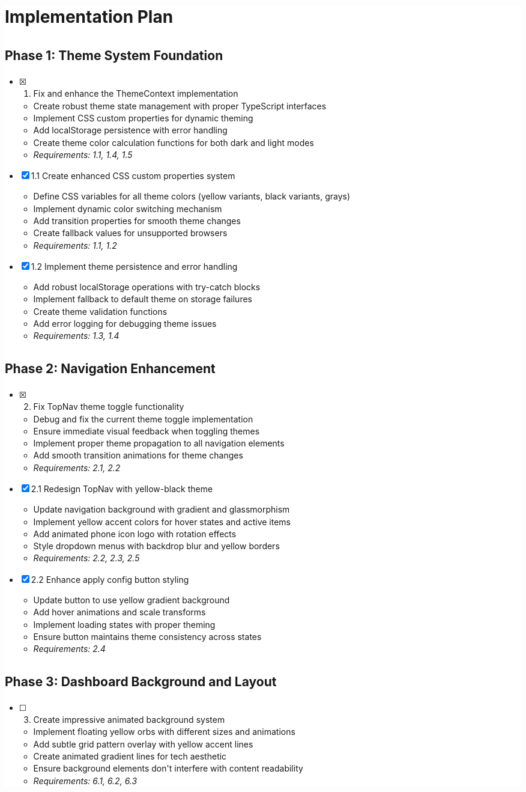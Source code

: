 # Implementation Plan

## Phase 1: Theme System Foundation

- [x] 1. Fix and enhance the ThemeContext implementation
  - Create robust theme state management with proper TypeScript interfaces
  - Implement CSS custom properties for dynamic theming
  - Add localStorage persistence with error handling
  - Create theme color calculation functions for both dark and light modes
  - _Requirements: 1.1, 1.4, 1.5_

- [x] 1.1 Create enhanced CSS custom properties system
  - Define CSS variables for all theme colors (yellow variants, black variants, grays)
  - Implement dynamic color switching mechanism
  - Add transition properties for smooth theme changes
  - Create fallback values for unsupported browsers
  - _Requirements: 1.1, 1.2_

- [x] 1.2 Implement theme persistence and error handling
  - Add robust localStorage operations with try-catch blocks
  - Implement fallback to default theme on storage failures
  - Create theme validation functions
  - Add error logging for debugging theme issues
  - _Requirements: 1.3, 1.4_

## Phase 2: Navigation Enhancement

- [x] 2. Fix TopNav theme toggle functionality
  - Debug and fix the current theme toggle implementation
  - Ensure immediate visual feedback when toggling themes
  - Implement proper theme propagation to all navigation elements
  - Add smooth transition animations for theme changes
  - _Requirements: 2.1, 2.2_

- [x] 2.1 Redesign TopNav with yellow-black theme
  - Update navigation background with gradient and glassmorphism
  - Implement yellow accent colors for hover states and active items
  - Add animated phone icon logo with rotation effects
  - Style dropdown menus with backdrop blur and yellow borders
  - _Requirements: 2.2, 2.3, 2.5_

- [x] 2.2 Enhance apply config button styling
  - Update button to use yellow gradient background
  - Add hover animations and scale transforms
  - Implement loading states with proper theming
  - Ensure button maintains theme consistency across states
  - _Requirements: 2.4_

## Phase 3: Dashboard Background and Layout

- [ ] 3. Create impressive animated background system
  - Implement floating yellow orbs with different sizes and animations
  - Add subtle grid pattern overlay with yellow accent lines
  - Create animated gradient lines for tech aesthetic
  - Ensure background elements don't interfere with content readability
  - _Requirements: 6.1, 6.2, 6.3_
